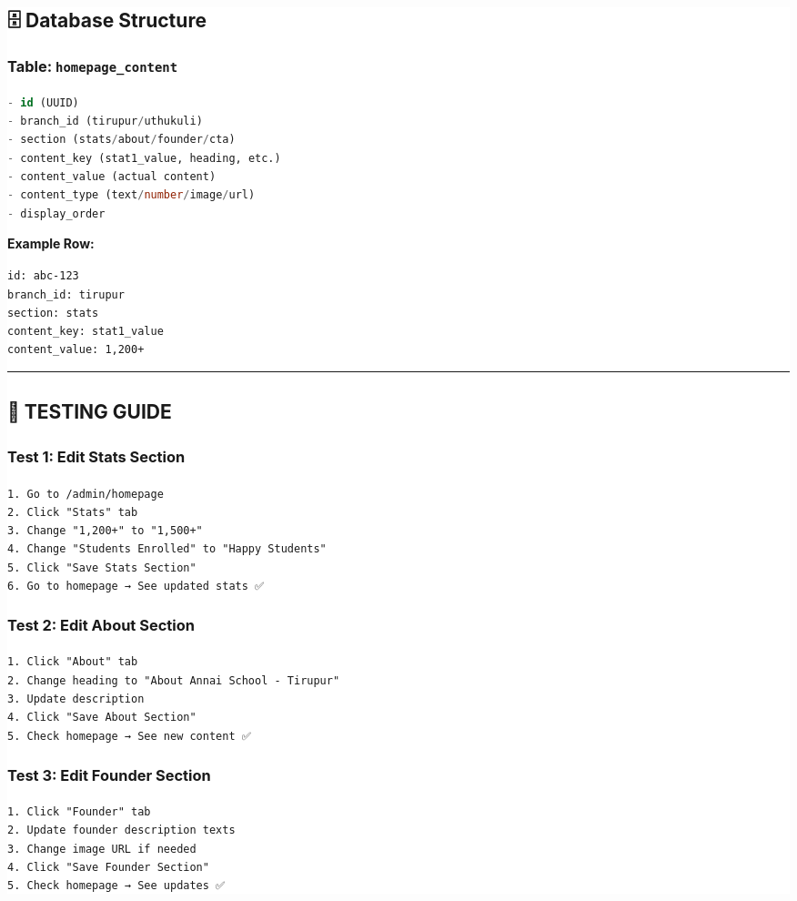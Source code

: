 ## 🗄️ **Database Structure**

### **Table: `homepage_content`**
```sql
- id (UUID)
- branch_id (tirupur/uthukuli)
- section (stats/about/founder/cta)
- content_key (stat1_value, heading, etc.)
- content_value (actual content)
- content_type (text/number/image/url)
- display_order
```

**Example Row:**
```
id: abc-123
branch_id: tirupur
section: stats
content_key: stat1_value
content_value: 1,200+
```

---

## 🧪 **TESTING GUIDE**

### **Test 1: Edit Stats Section**
```
1. Go to /admin/homepage
2. Click "Stats" tab
3. Change "1,200+" to "1,500+"
4. Change "Students Enrolled" to "Happy Students"
5. Click "Save Stats Section"
6. Go to homepage → See updated stats ✅
```

### **Test 2: Edit About Section**
```
1. Click "About" tab
2. Change heading to "About Annai School - Tirupur"
3. Update description
4. Click "Save About Section"
5. Check homepage → See new content ✅
```

### **Test 3: Edit Founder Section**
```
1. Click "Founder" tab
2. Update founder description texts
3. Change image URL if needed
4. Click "Save Founder Section"
5. Check homepage → See updates ✅
```
